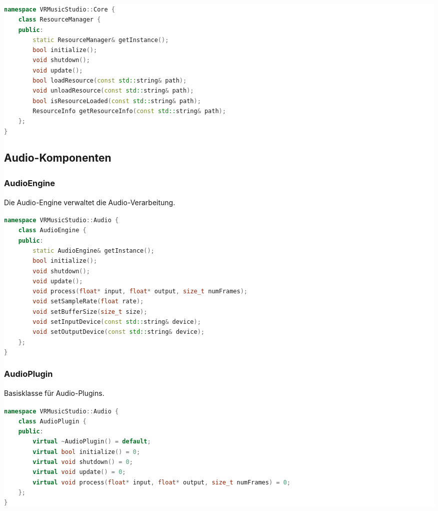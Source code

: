 ```cpp
namespace VRMusicStudio::Core {
    class ResourceManager {
    public:
        static ResourceManager& getInstance();
        bool initialize();
        void shutdown();
        void update();
        bool loadResource(const std::string& path);
        void unloadResource(const std::string& path);
        bool isResourceLoaded(const std::string& path);
        ResourceInfo getResourceInfo(const std::string& path);
    };
}
```

## Audio-Komponenten

### AudioEngine
Die Audio-Engine verwaltet die Audio-Verarbeitung.

```cpp
namespace VRMusicStudio::Audio {
    class AudioEngine {
    public:
        static AudioEngine& getInstance();
        bool initialize();
        void shutdown();
        void update();
        void process(float* input, float* output, size_t numFrames);
        void setSampleRate(float rate);
        void setBufferSize(size_t size);
        void setInputDevice(const std::string& device);
        void setOutputDevice(const std::string& device);
    };
}
```

### AudioPlugin
Basisklasse für Audio-Plugins.

```cpp
namespace VRMusicStudio::Audio {
    class AudioPlugin {
    public:
        virtual ~AudioPlugin() = default;
        virtual bool initialize() = 0;
        virtual void shutdown() = 0;
        virtual void update() = 0;
        virtual void process(float* input, float* output, size_t numFrames) = 0;
    };
}
```
